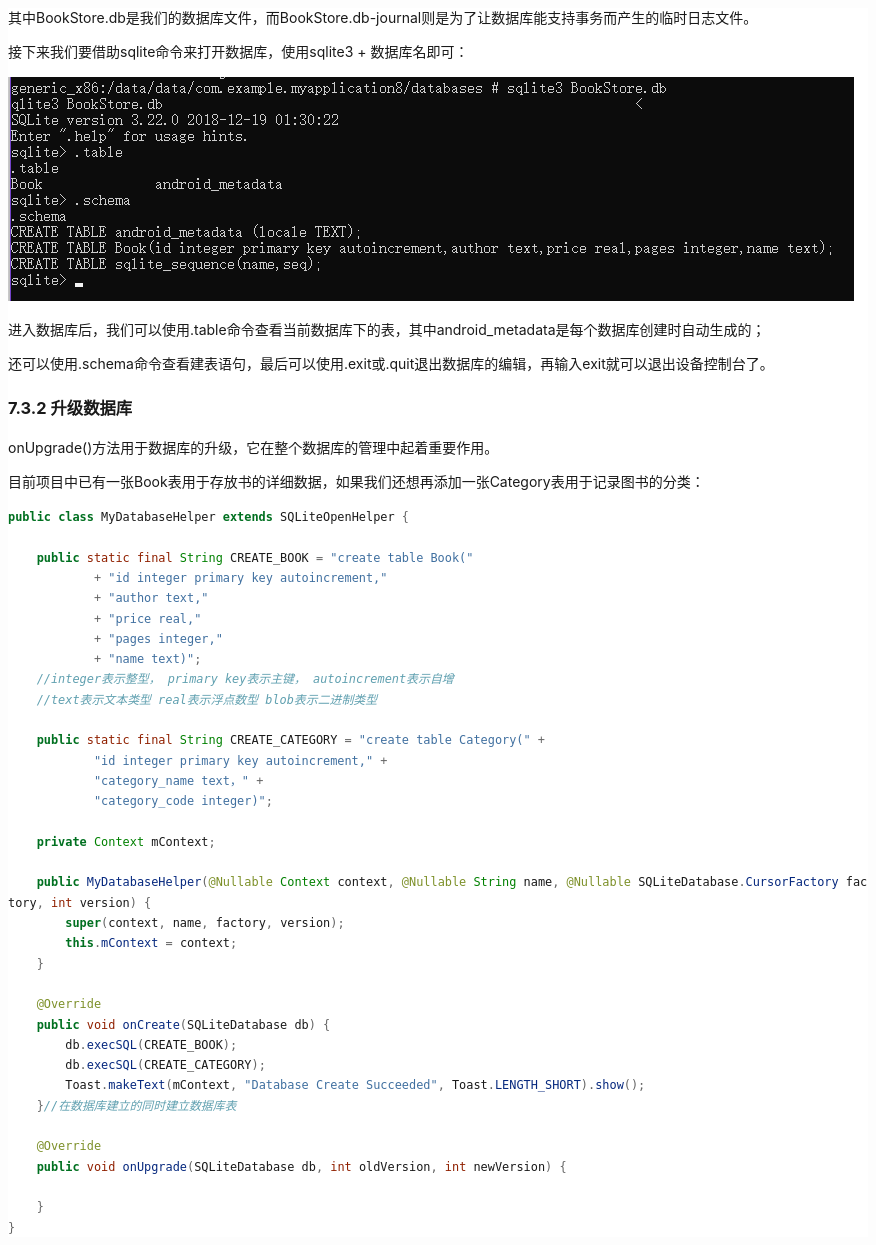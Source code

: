其中BookStore.db是我们的数据库文件，而BookStore.db-journal则是为了让数据库能支持事务而产生的临时日志文件。

接下来我们要借助sqlite命令来打开数据库，使用sqlite3 + 数据库名即可：

![image-20210322224600682](Image/image-20210322224600682.png)

进入数据库后，我们可以使用.table命令查看当前数据库下的表，其中android_metadata是每个数据库创建时自动生成的；

还可以使用.schema命令查看建表语句，最后可以使用.exit或.quit退出数据库的编辑，再输入exit就可以退出设备控制台了。



### 7.3.2	升级数据库

onUpgrade()方法用于数据库的升级，它在整个数据库的管理中起着重要作用。

目前项目中已有一张Book表用于存放书的详细数据，如果我们还想再添加一张Category表用于记录图书的分类：

```java
public class MyDatabaseHelper extends SQLiteOpenHelper {

    public static final String CREATE_BOOK = "create table Book("
            + "id integer primary key autoincrement,"
            + "author text,"
            + "price real,"
            + "pages integer,"
            + "name text)";
    //integer表示整型， primary key表示主键， autoincrement表示自增
    //text表示文本类型 real表示浮点数型 blob表示二进制类型

    public static final String CREATE_CATEGORY = "create table Category(" +
            "id integer primary key autoincrement," +
            "category_name text，" +
            "category_code integer)";

    private Context mContext;

    public MyDatabaseHelper(@Nullable Context context, @Nullable String name, @Nullable SQLiteDatabase.CursorFactory factory, int version) {
        super(context, name, factory, version);
        this.mContext = context;
    }

    @Override
    public void onCreate(SQLiteDatabase db) {
        db.execSQL(CREATE_BOOK);
        db.execSQL(CREATE_CATEGORY);
        Toast.makeText(mContext, "Database Create Succeeded", Toast.LENGTH_SHORT).show();
    }//在数据库建立的同时建立数据库表

    @Override
    public void onUpgrade(SQLiteDatabase db, int oldVersion, int newVersion) {

    }
}
```